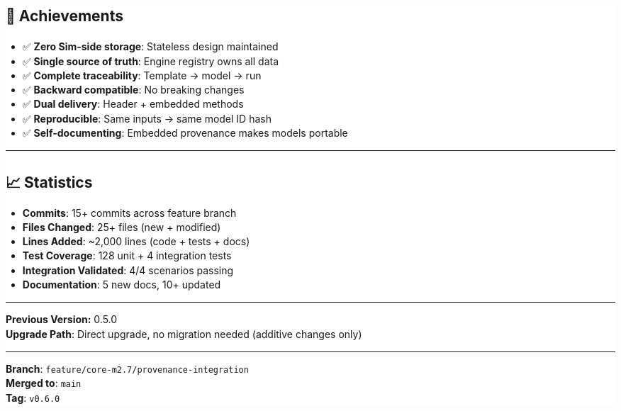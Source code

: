 
## 🎉 Achievements

- ✅ **Zero Sim-side storage**: Stateless design maintained
- ✅ **Single source of truth**: Engine registry owns all data
- ✅ **Complete traceability**: Template → model → run
- ✅ **Backward compatible**: No breaking changes
- ✅ **Dual delivery**: Header + embedded methods
- ✅ **Reproducible**: Same inputs → same model ID hash
- ✅ **Self-documenting**: Embedded provenance makes models portable

---

## 📈 Statistics

- **Commits**: 15+ commits across feature branch
- **Files Changed**: 25+ files (new + modified)
- **Lines Added**: ~2,000 lines (code + tests + docs)
- **Test Coverage**: 128 unit + 4 integration tests
- **Integration Validated**: 4/4 scenarios passing
- **Documentation**: 5 new docs, 10+ updated

---

**Previous Version:** 0.5.0  
**Upgrade Path**: Direct upgrade, no migration needed (additive changes only)

---

**Branch**: `feature/core-m2.7/provenance-integration`  
**Merged to**: `main`  
**Tag**: `v0.6.0`
